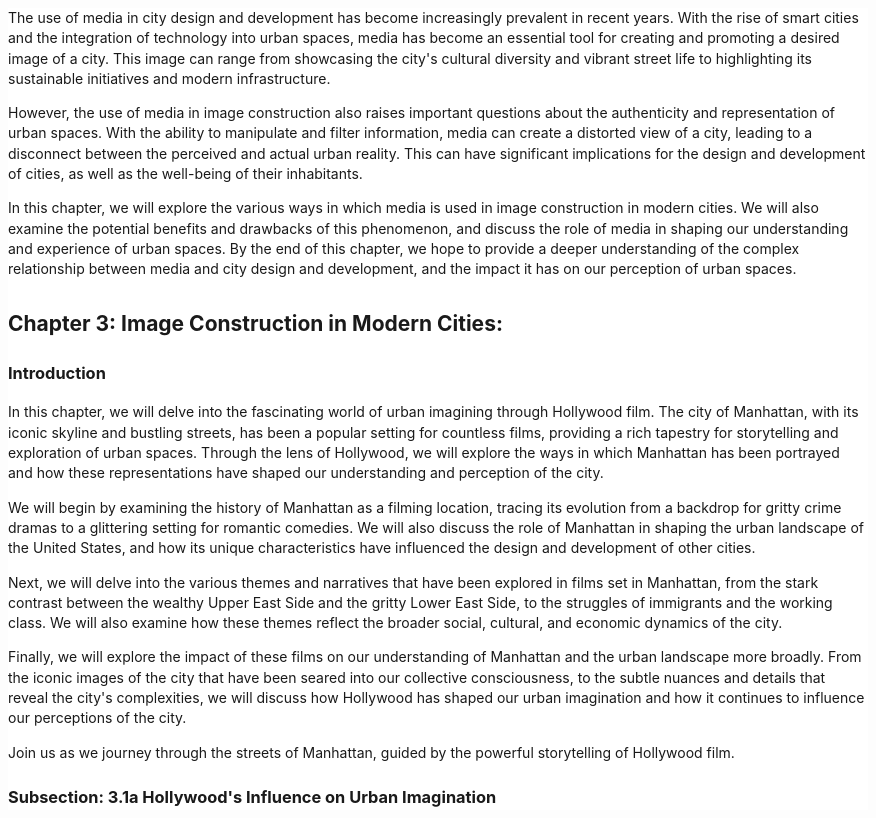 The use of media in city design and development has become increasingly prevalent in recent years. With the rise of smart cities and the integration of technology into urban spaces, media has become an essential tool for creating and promoting a desired image of a city. This image can range from showcasing the city's cultural diversity and vibrant street life to highlighting its sustainable initiatives and modern infrastructure.

However, the use of media in image construction also raises important questions about the authenticity and representation of urban spaces. With the ability to manipulate and filter information, media can create a distorted view of a city, leading to a disconnect between the perceived and actual urban reality. This can have significant implications for the design and development of cities, as well as the well-being of their inhabitants.

In this chapter, we will explore the various ways in which media is used in image construction in modern cities. We will also examine the potential benefits and drawbacks of this phenomenon, and discuss the role of media in shaping our understanding and experience of urban spaces. By the end of this chapter, we hope to provide a deeper understanding of the complex relationship between media and city design and development, and the impact it has on our perception of urban spaces.


## Chapter 3: Image Construction in Modern Cities:




### Introduction

In this chapter, we will delve into the fascinating world of urban imagining through Hollywood film. The city of Manhattan, with its iconic skyline and bustling streets, has been a popular setting for countless films, providing a rich tapestry for storytelling and exploration of urban spaces. Through the lens of Hollywood, we will explore the ways in which Manhattan has been portrayed and how these representations have shaped our understanding and perception of the city.

We will begin by examining the history of Manhattan as a filming location, tracing its evolution from a backdrop for gritty crime dramas to a glittering setting for romantic comedies. We will also discuss the role of Manhattan in shaping the urban landscape of the United States, and how its unique characteristics have influenced the design and development of other cities.

Next, we will delve into the various themes and narratives that have been explored in films set in Manhattan, from the stark contrast between the wealthy Upper East Side and the gritty Lower East Side, to the struggles of immigrants and the working class. We will also examine how these themes reflect the broader social, cultural, and economic dynamics of the city.

Finally, we will explore the impact of these films on our understanding of Manhattan and the urban landscape more broadly. From the iconic images of the city that have been seared into our collective consciousness, to the subtle nuances and details that reveal the city's complexities, we will discuss how Hollywood has shaped our urban imagination and how it continues to influence our perceptions of the city.

Join us as we journey through the streets of Manhattan, guided by the powerful storytelling of Hollywood film.




### Subsection: 3.1a Hollywood's Influence on Urban Imagination
